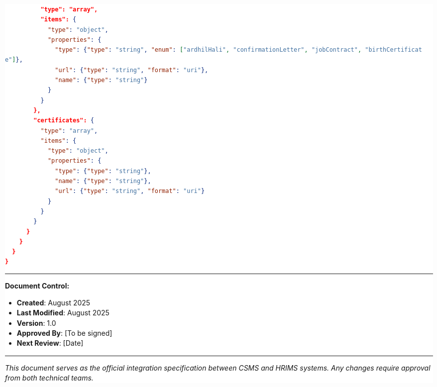 ```json
          "type": "array",
          "items": {
            "type": "object",
            "properties": {
              "type": {"type": "string", "enum": ["ardhilHali", "confirmationLetter", "jobContract", "birthCertificate"]},
              "url": {"type": "string", "format": "uri"},
              "name": {"type": "string"}
            }
          }
        },
        "certificates": {
          "type": "array",
          "items": {
            "type": "object",
            "properties": {
              "type": {"type": "string"},
              "name": {"type": "string"},
              "url": {"type": "string", "format": "uri"}
            }
          }
        }
      }
    }
  }
}
```

---

**Document Control:**
- **Created**: August 2025
- **Last Modified**: August 2025
- **Version**: 1.0
- **Approved By**: [To be signed]
- **Next Review**: [Date]

---

*This document serves as the official integration specification between CSMS and HRIMS systems. Any changes require approval from both technical teams.*